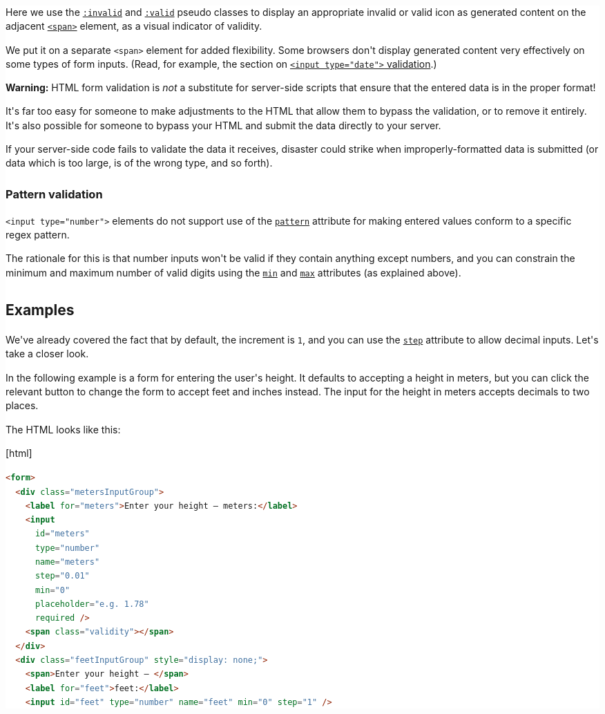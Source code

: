 Here we use the
[`:invalid`](https://developer.mozilla.org/en-US/docs/Web/CSS/:invalid)
and [`:valid`](https://developer.mozilla.org/en-US/docs/Web/CSS/:valid)
pseudo classes to display an appropriate invalid or valid icon as
generated content on the adjacent [`<span>`](../span) element, as a
visual indicator of validity.

We put it on a separate `<span>` element for added flexibility. Some
browsers don\'t display generated content very effectively on some types
of form inputs. (Read, for example, the section on
[`<input type="date">` validation](date#validation).)

**Warning:** HTML form validation is *not* a substitute for server-side
scripts that ensure that the entered data is in the proper format!

It\'s far too easy for someone to make adjustments to the HTML that
allow them to bypass the validation, or to remove it entirely. It\'s
also possible for someone to bypass your HTML and submit the data
directly to your server.

If your server-side code fails to validate the data it receives,
disaster could strike when improperly-formatted data is submitted (or
data which is too large, is of the wrong type, and so forth).

### Pattern validation

`<input type="number">` elements do not support use of the
[`pattern`](../input#pattern) attribute for making entered values
conform to a specific regex pattern.

The rationale for this is that number inputs won\'t be valid if they
contain anything except numbers, and you can constrain the minimum and
maximum number of valid digits using the [`min`](../input#min) and
[`max`](../input#max) attributes (as explained above).

Examples
--------

We\'ve already covered the fact that by default, the increment is `1`,
and you can use the [`step`](../input#step) attribute to allow decimal
inputs. Let\'s take a closer look.

In the following example is a form for entering the user\'s height. It
defaults to accepting a height in meters, but you can click the relevant
button to change the form to accept feet and inches instead. The input
for the height in meters accepts decimals to two places.

The HTML looks like this:

[html]

```html
<form>
  <div class="metersInputGroup">
    <label for="meters">Enter your height — meters:</label>
    <input
      id="meters"
      type="number"
      name="meters"
      step="0.01"
      min="0"
      placeholder="e.g. 1.78"
      required />
    <span class="validity"></span>
  </div>
  <div class="feetInputGroup" style="display: none;">
    <span>Enter your height — </span>
    <label for="feet">feet:</label>
    <input id="feet" type="number" name="feet" min="0" step="1" />
```
